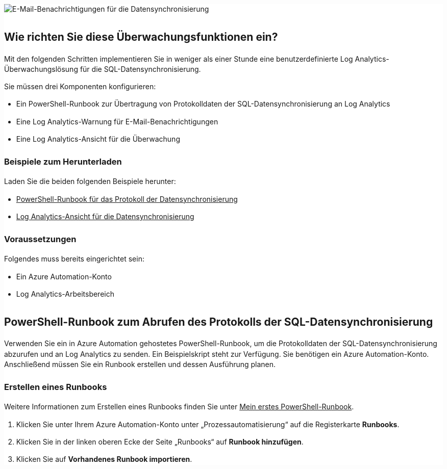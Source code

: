 ![E-Mail-Benachrichtigungen für die Datensynchronisierung](media/sql-database-sync-monitor-oms/sync-email-notifications.png)

## <a name="how-do-you-set-up-these-monitoring-features"></a>Wie richten Sie diese Überwachungsfunktionen ein? 

Mit den folgenden Schritten implementieren Sie in weniger als einer Stunde eine benutzerdefinierte Log Analytics-Überwachungslösung für die SQL-Datensynchronisierung.

Sie müssen drei Komponenten konfigurieren:

-   Ein PowerShell-Runbook zur Übertragung von Protokolldaten der SQL-Datensynchronisierung an Log Analytics

-   Eine Log Analytics-Warnung für E-Mail-Benachrichtigungen

-   Eine Log Analytics-Ansicht für die Überwachung

### <a name="samples-to-download"></a>Beispiele zum Herunterladen

Laden Sie die beiden folgenden Beispiele herunter:

-   [PowerShell-Runbook für das Protokoll der Datensynchronisierung](https://github.com/Microsoft/sql-server-samples/blob/master/samples/features/sql-data-sync/DataSyncLogPowerShellRunbook.ps1)

-   [Log Analytics-Ansicht für die Datensynchronisierung](https://github.com/Microsoft/sql-server-samples/blob/master/samples/features/sql-data-sync/DataSyncLogOmsView.omsview)

### <a name="prerequisites"></a>Voraussetzungen

Folgendes muss bereits eingerichtet sein:

-   Ein Azure Automation-Konto

-   Log Analytics-Arbeitsbereich

## <a name="powershell-runbook-to-get-sql-data-sync-log"></a>PowerShell-Runbook zum Abrufen des Protokolls der SQL-Datensynchronisierung 

Verwenden Sie ein in Azure Automation gehostetes PowerShell-Runbook, um die Protokolldaten der SQL-Datensynchronisierung abzurufen und an Log Analytics zu senden. Ein Beispielskript steht zur Verfügung. Sie benötigen ein Azure Automation-Konto. Anschließend müssen Sie ein Runbook erstellen und dessen Ausführung planen. 

### <a name="create-a-runbook"></a>Erstellen eines Runbooks

Weitere Informationen zum Erstellen eines Runbooks finden Sie unter [Mein erstes PowerShell-Runbook](https://docs.microsoft.com/azure/automation/automation-first-runbook-textual-powershell).

1.  Klicken Sie unter Ihrem Azure Automation-Konto unter „Prozessautomatisierung“ auf die Registerkarte **Runbooks**.

2.  Klicken Sie in der linken oberen Ecke der Seite „Runbooks“ auf **Runbook hinzufügen**.

3.  Klicken Sie auf **Vorhandenes Runbook importieren**.
